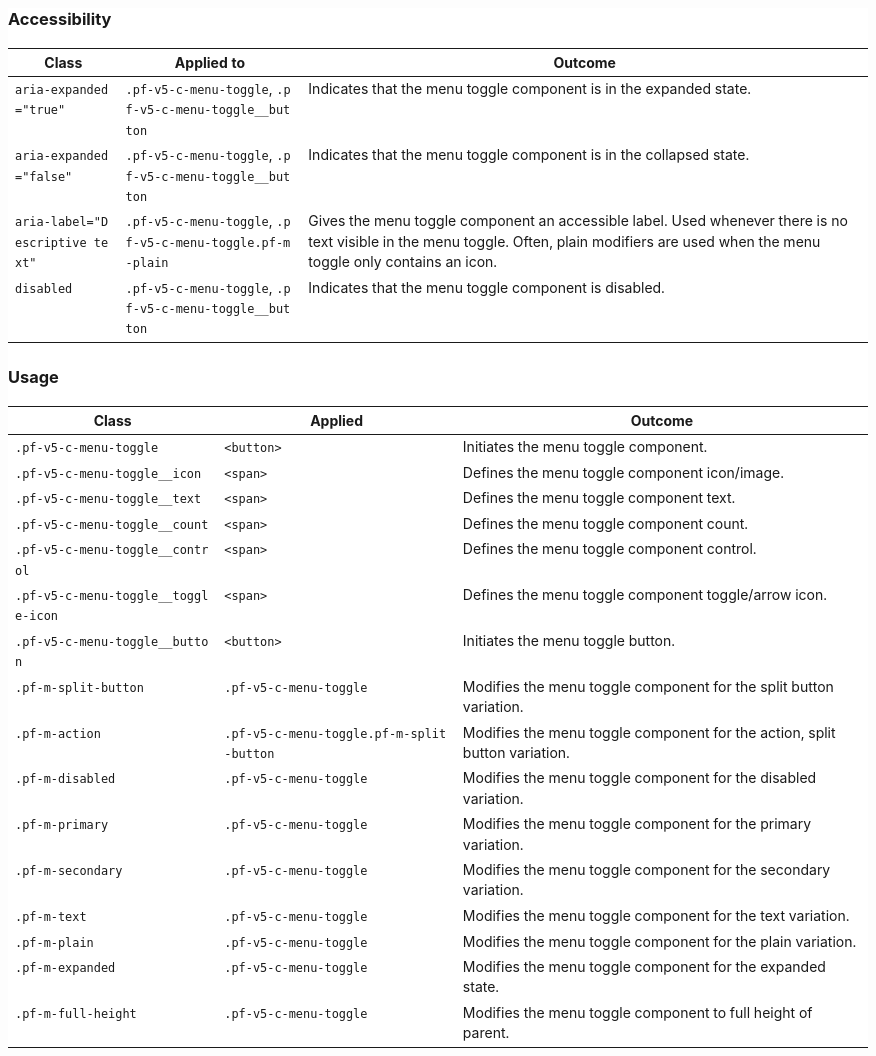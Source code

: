 ### Accessibility
| Class | Applied to | Outcome |
| -- | -- | -- |
| `aria-expanded="true"` | `.pf-v5-c-menu-toggle`, `.pf-v5-c-menu-toggle__button` | Indicates that the menu toggle component is in the expanded state. |
| `aria-expanded="false"` | `.pf-v5-c-menu-toggle`, `.pf-v5-c-menu-toggle__button` | Indicates that the menu toggle component is in the collapsed state. |
| `aria-label="Descriptive text"` | `.pf-v5-c-menu-toggle`, `.pf-v5-c-menu-toggle.pf-m-plain` | Gives the menu toggle component an accessible label. Used whenever there is no text visible in the menu toggle. Often, plain modifiers are used when the menu toggle only contains an icon. |
| `disabled` | `.pf-v5-c-menu-toggle`, `.pf-v5-c-menu-toggle__button` | Indicates that the menu toggle component is disabled. |

### Usage

| Class | Applied | Outcome |
| -- | -- | -- |
| `.pf-v5-c-menu-toggle` | `<button>` | Initiates the menu toggle component. |
| `.pf-v5-c-menu-toggle__icon` | `<span>` | Defines the menu toggle component icon/image. |
| `.pf-v5-c-menu-toggle__text` | `<span>` | Defines the menu toggle component text. |
| `.pf-v5-c-menu-toggle__count` | `<span>` | Defines the menu toggle component count. |
| `.pf-v5-c-menu-toggle__control` | `<span>` | Defines the menu toggle component control. |
| `.pf-v5-c-menu-toggle__toggle-icon` | `<span>` | Defines the menu toggle component toggle/arrow icon. |
| `.pf-v5-c-menu-toggle__button` | `<button>` | Initiates the menu toggle button. |
| `.pf-m-split-button` | `.pf-v5-c-menu-toggle` | Modifies the menu toggle component for the split button variation. |
| `.pf-m-action` | `.pf-v5-c-menu-toggle.pf-m-split-button` | Modifies the menu toggle component for the action, split button variation. |
| `.pf-m-disabled` | `.pf-v5-c-menu-toggle` | Modifies the menu toggle component for the disabled variation. |
| `.pf-m-primary` | `.pf-v5-c-menu-toggle` | Modifies the menu toggle component for the primary variation. |
| `.pf-m-secondary` | `.pf-v5-c-menu-toggle` | Modifies the menu toggle component for the secondary variation. |
| `.pf-m-text` | `.pf-v5-c-menu-toggle` | Modifies the menu toggle component for the text variation. |
| `.pf-m-plain` | `.pf-v5-c-menu-toggle` | Modifies the menu toggle component for the plain variation. |
| `.pf-m-expanded` | `.pf-v5-c-menu-toggle` | Modifies the menu toggle component for the expanded state. |
| `.pf-m-full-height` | `.pf-v5-c-menu-toggle` | Modifies the menu toggle component to full height of parent. |
